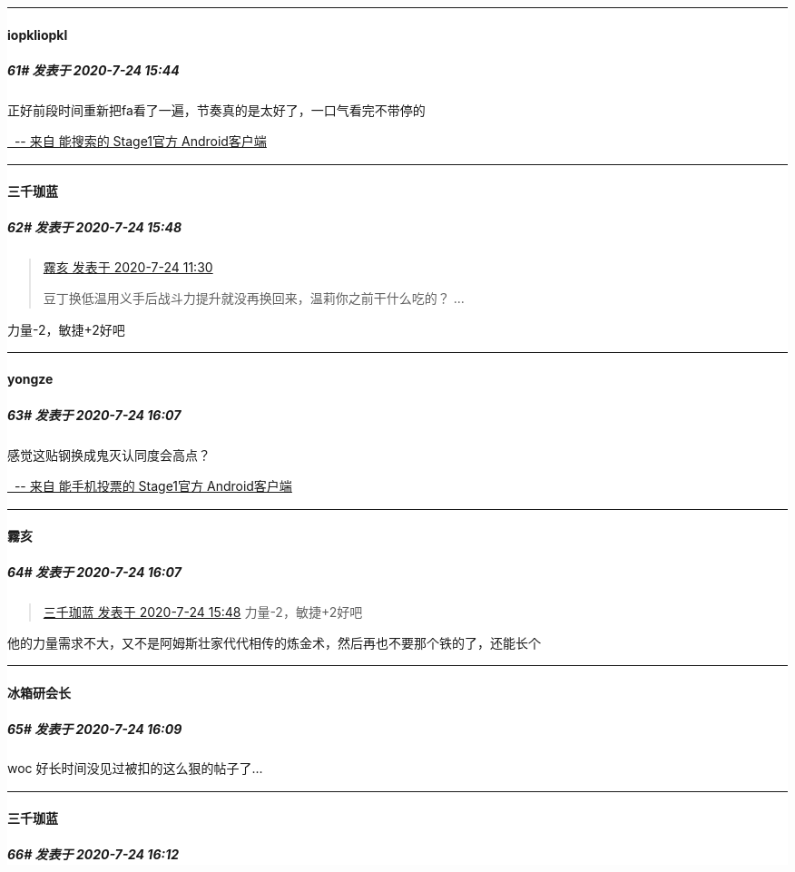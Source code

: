 
-----

####  iopkliopkl  
##### 61#       发表于 2020-7-24 15:44


正好前段时间重新把fa看了一遍，节奏真的是太好了，一口气看完不带停的

[  -- 来自 能搜索的 Stage1官方 Android客户端](https://www.coolapk.com/apk/140634)


-----

####  三千珈蓝  
##### 62#       发表于 2020-7-24 15:48


<blockquote><a href="httphttps://bbs.saraba1st.com/2b/forum.php?mod=redirect&amp;goto=findpost&amp;pid=48202598&amp;ptid=1950741" target="_blank">霧亥 发表于 2020-7-24 11:30</a>

豆丁换低温用义手后战斗力提升就没再换回来，温莉你之前干什么吃的？ ...</blockquote>
力量-2，敏捷+2好吧


-----

####  yongze  
##### 63#       发表于 2020-7-24 16:07


感觉这贴钢换成鬼灭认同度会高点？

[  -- 来自 能手机投票的 Stage1官方 Android客户端](https://www.coolapk.com/apk/140634)


-----

####  霧亥  
##### 64#       发表于 2020-7-24 16:07


<blockquote><a href="httphttps://bbs.saraba1st.com/2b/forum.php?mod=redirect&amp;goto=findpost&amp;pid=48204713&amp;ptid=1950741" target="_blank">三千珈蓝 发表于 2020-7-24 15:48</a>
力量-2，敏捷+2好吧</blockquote>
他的力量需求不大，又不是阿姆斯壮家代代相传的炼金术，然后再也不要那个铁的了，还能长个


-----

####  冰箱研会长  
##### 65#       发表于 2020-7-24 16:09


woc 好长时间没见过被扣的这么狠的帖子了...


-----

####  三千珈蓝  
##### 66#       发表于 2020-7-24 16:12
